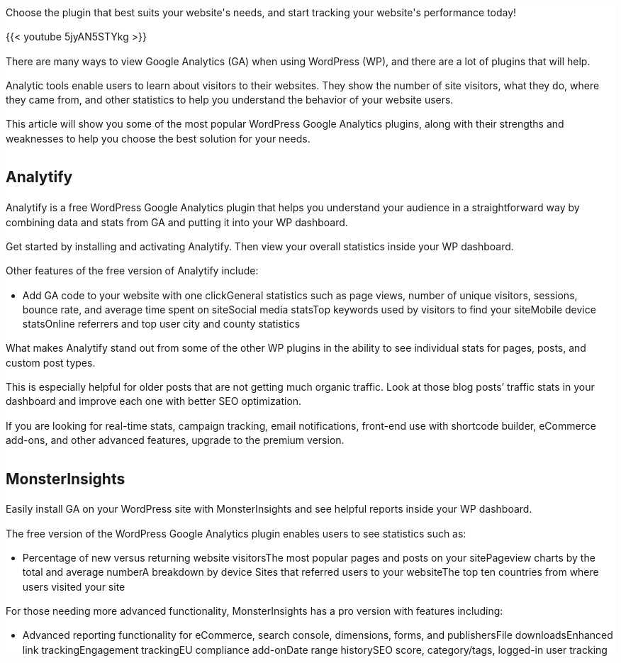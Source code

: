 Choose the plugin that best suits your website's needs, and start tracking your website's performance today!

{{< youtube 5jyAN5STYkg >}} 



There are many ways to view Google Analytics (GA) when using WordPress (WP), and there are a lot of plugins that will help.
 
Analytic tools enable users to learn about visitors to their websites. They show the number of site visitors, what they do, where they came from, and other statistics to help you understand the behavior of your website users.   
 
This article will show you some of the most popular WordPress Google Analytics plugins, along with their strengths and weaknesses to help you choose the best solution for your needs.
 

 
## Analytify
 
Analytify is a free WordPress Google Analytics plugin that helps you understand your audience in a straightforward way by combining data and stats from GA and putting it into your WP dashboard. 
 
Get started by installing and activating Analytify. Then view your overall statistics inside your WP dashboard. 
 
Other features of the free version of Analytify include:
 
- Add GA code to your website with one clickGeneral statistics such as page views, number of unique visitors, sessions, bounce rate, and average time spent on siteSocial media statsTop keywords used by visitors to find your siteMobile device statsOnline referrers and top user city and county statistics

 
What makes Analytify stand out from some of the other WP plugins in the ability to see individual stats for pages, posts, and custom post types.
 
This is especially helpful for older posts that are not getting much organic traffic. Look at those blog posts’ traffic stats in your dashboard and improve each one with better SEO optimization.
 
If you are looking for real-time stats, campaign tracking, email notifications, front-end use with shortcode builder, eCommerce add-ons, and other advanced features, upgrade to the premium version.
 
## MonsterInsights
 
Easily install GA on your WordPress site with MonsterInsights and see helpful reports inside your WP dashboard.
 
The free version of the WordPress Google Analytics plugin enables users to see statistics such as:
 
- Percentage of new versus returning website visitorsThe most popular pages and posts on your sitePageview charts by the total and average numberA breakdown by device Sites that referred users to your websiteThe top ten countries from where users visited your site

 
For those needing more advanced functionality, MonsterInsights has a pro version with features including:
 
- Advanced reporting functionality for eCommerce, search console, dimensions, forms, and publishersFile downloadsEnhanced link trackingEngagement trackingEU compliance add-onDate range historySEO score, category/tags, logged-in user tracking
